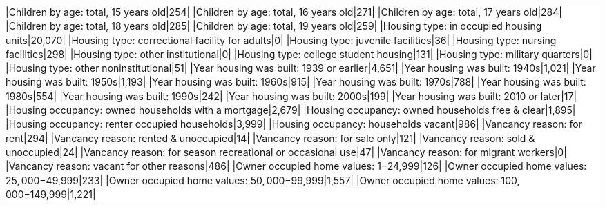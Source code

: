 |Children by age: total, 15 years old|254|
|Children by age: total, 16 years old|271|
|Children by age: total, 17 years old|284|
|Children by age: total, 18 years old|285|
|Children by age: total, 19 years old|259|
|Housing type: in occupied housing units|20,070|
|Housing type: correctional facility for adults|0|
|Housing type: juvenile facilities|36|
|Housing type: nursing facilities|298|
|Housing type: other institutional|0|
|Housing type: college student housing|131|
|Housing type: military quarters|0|
|Housing type: other noninstitutional|51|
|Year housing was built: 1939 or earlier|4,651|
|Year housing was built: 1940s|1,021|
|Year housing was built: 1950s|1,193|
|Year housing was built: 1960s|915|
|Year housing was built: 1970s|788|
|Year housing was built: 1980s|554|
|Year housing was built: 1990s|242|
|Year housing was built: 2000s|199|
|Year housing was built: 2010 or later|17|
|Housing occupancy: owned households with a mortgage|2,679|
|Housing occupancy: owned households free & clear|1,895|
|Housing occupancy: renter occupied households|3,999|
|Housing occupancy: households vacant|986|
|Vancancy reason: for rent|294|
|Vancancy reason: rented & unoccupied|14|
|Vancancy reason: for sale only|121|
|Vancancy reason: sold & unoccupied|24|
|Vancancy reason: for season recreational or occasional use|47|
|Vancancy reason: for migrant workers|0|
|Vancancy reason: vacant for other reasons|486|
|Owner occupied home values: $1-$24,999|126|
|Owner occupied home values: $25,000-$49,999|233|
|Owner occupied home values: $50,000-$99,999|1,557|
|Owner occupied home values: $100,000-$149,999|1,221|